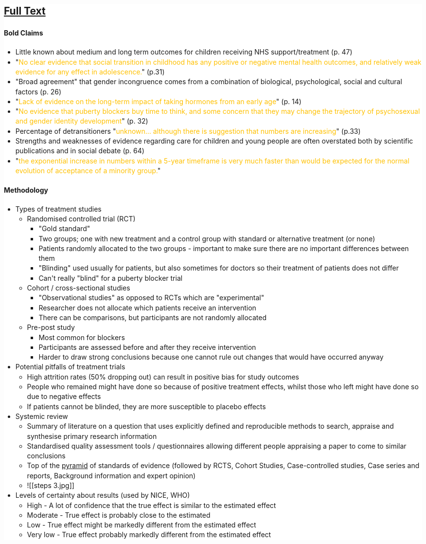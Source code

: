 ## [Full Text](https://cass.independent-review.uk/wp-content/uploads/2024/04/CassReview_Final.pdf)
#### Bold Claims
- Little known about medium and long term outcomes for children receiving NHS support/treatment (p. 47)
- "<span style="color:#ffc000">No clear evidence that social transition in childhood has any positive or negative mental health outcomes, and relatively weak evidence for any effect in adolescence.</span>" (p.31) 
- "Broad agreement" that gender incongruence comes from a combination of biological, psychological, social and cultural factors (p. 26)
- "<span style="color:#ffc000">Lack of evidence on the long-term impact of taking hormones from an early age</span>" (p. 14) 
- "<span style="color:#ffc000">No evidence that puberty blockers buy time to think, and some concern that they may change the trajectory of psychosexual and gender identity development</span>" (p. 32) 
- Percentage of detransitioners "<span style="color:#ffc000">unknown... although there is suggestion that numbers are increasing</span>" (p.33) 
- Strengths and weaknesses of evidence regarding care for children and young people are often overstated both by scientific publications and in social debate (p. 64)
- "<span style="color:#ffc000">the exponential increase in numbers within a 5-year timeframe is very much faster than would be expected for the normal evolution of acceptance of a minority group.</span>"
#### Methodology 
- Types of treatment studies 
	- Randomised controlled trial (RCT)
		- "Gold standard"
		- Two groups; one with new treatment and a control group with standard or alternative treatment (or none) 
		- Patients randomly allocated to the two groups - important to make sure there are no important differences between them 
		- "Blinding" used usually for patients, but also sometimes for doctors so their treatment of patients does not differ 
		- Can't really "blind" for a puberty blocker trial 
	- Cohort / cross-sectional studies
		- "Observational studies" as opposed to RCTs which are "experimental"
		- Researcher does not allocate which patients receive an intervention 
		- There can be comparisons, but participants are not randomly allocated
	- Pre-post study
		- Most common for blockers 
		- Participants are assessed before and after they receive intervention 
		- Harder to draw strong conclusions because one cannot rule out changes that would have occurred anyway 
- Potential pitfalls of treatment trials 
	- High attrition rates (50% dropping out) can result in positive bias for study outcomes 
	- People who remained might have done so because of positive treatment effects, whilst those who left might have done so due to negative effects 
	- If patients cannot be blinded, they are more susceptible to placebo effects
- Systemic review
	- Summary of literature on a question that uses explicitly defined and reproducible methods to search, appraise and synthesise primary research information 
	- Standardised quality assessment tools / questionnaires allowing different people appraising a paper to come to similar conclusions 
	- Top of the [pyramid](https://openmd.com/guide/levels-of-evidence) of standards of evidence (followed by RCTS, Cohort Studies, Case-controlled studies, Case series and reports, Background information and expert opinion)
	- ![[steps 3.jpg]]
- Levels of certainty about results (used by NICE, WHO)
	- High - A lot of confidence that the true effect is similar to the estimated effect
	- Moderate - True effect is probably close to the estimated
	- Low - True effect might be markedly different from the estimated effect
	- Very low - True effect probably markedly different from the estimated effect